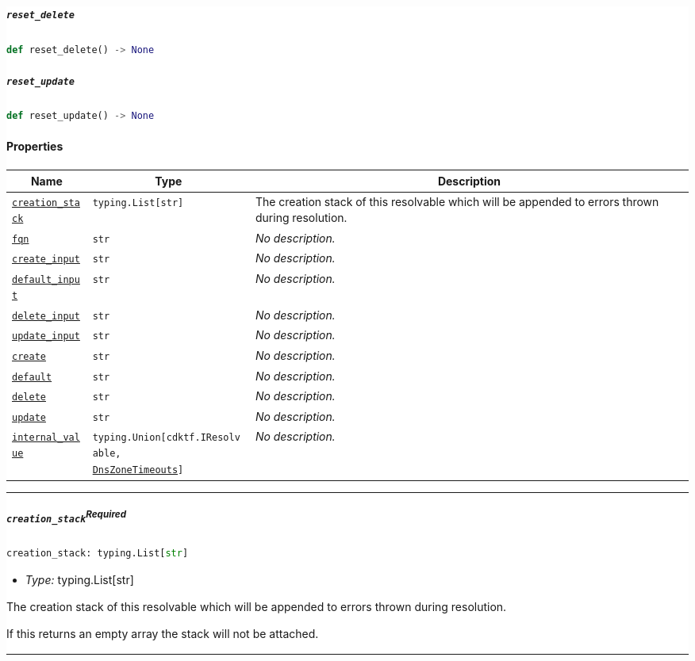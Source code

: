 ##### `reset_delete` <a name="reset_delete" id="@cdktf/provider-ionoscloud.dnsZone.DnsZoneTimeoutsOutputReference.resetDelete"></a>

```python
def reset_delete() -> None
```

##### `reset_update` <a name="reset_update" id="@cdktf/provider-ionoscloud.dnsZone.DnsZoneTimeoutsOutputReference.resetUpdate"></a>

```python
def reset_update() -> None
```


#### Properties <a name="Properties" id="Properties"></a>

| **Name** | **Type** | **Description** |
| --- | --- | --- |
| <code><a href="#@cdktf/provider-ionoscloud.dnsZone.DnsZoneTimeoutsOutputReference.property.creationStack">creation_stack</a></code> | <code>typing.List[str]</code> | The creation stack of this resolvable which will be appended to errors thrown during resolution. |
| <code><a href="#@cdktf/provider-ionoscloud.dnsZone.DnsZoneTimeoutsOutputReference.property.fqn">fqn</a></code> | <code>str</code> | *No description.* |
| <code><a href="#@cdktf/provider-ionoscloud.dnsZone.DnsZoneTimeoutsOutputReference.property.createInput">create_input</a></code> | <code>str</code> | *No description.* |
| <code><a href="#@cdktf/provider-ionoscloud.dnsZone.DnsZoneTimeoutsOutputReference.property.defaultInput">default_input</a></code> | <code>str</code> | *No description.* |
| <code><a href="#@cdktf/provider-ionoscloud.dnsZone.DnsZoneTimeoutsOutputReference.property.deleteInput">delete_input</a></code> | <code>str</code> | *No description.* |
| <code><a href="#@cdktf/provider-ionoscloud.dnsZone.DnsZoneTimeoutsOutputReference.property.updateInput">update_input</a></code> | <code>str</code> | *No description.* |
| <code><a href="#@cdktf/provider-ionoscloud.dnsZone.DnsZoneTimeoutsOutputReference.property.create">create</a></code> | <code>str</code> | *No description.* |
| <code><a href="#@cdktf/provider-ionoscloud.dnsZone.DnsZoneTimeoutsOutputReference.property.default">default</a></code> | <code>str</code> | *No description.* |
| <code><a href="#@cdktf/provider-ionoscloud.dnsZone.DnsZoneTimeoutsOutputReference.property.delete">delete</a></code> | <code>str</code> | *No description.* |
| <code><a href="#@cdktf/provider-ionoscloud.dnsZone.DnsZoneTimeoutsOutputReference.property.update">update</a></code> | <code>str</code> | *No description.* |
| <code><a href="#@cdktf/provider-ionoscloud.dnsZone.DnsZoneTimeoutsOutputReference.property.internalValue">internal_value</a></code> | <code>typing.Union[cdktf.IResolvable, <a href="#@cdktf/provider-ionoscloud.dnsZone.DnsZoneTimeouts">DnsZoneTimeouts</a>]</code> | *No description.* |

---

##### `creation_stack`<sup>Required</sup> <a name="creation_stack" id="@cdktf/provider-ionoscloud.dnsZone.DnsZoneTimeoutsOutputReference.property.creationStack"></a>

```python
creation_stack: typing.List[str]
```

- *Type:* typing.List[str]

The creation stack of this resolvable which will be appended to errors thrown during resolution.

If this returns an empty array the stack will not be attached.

---